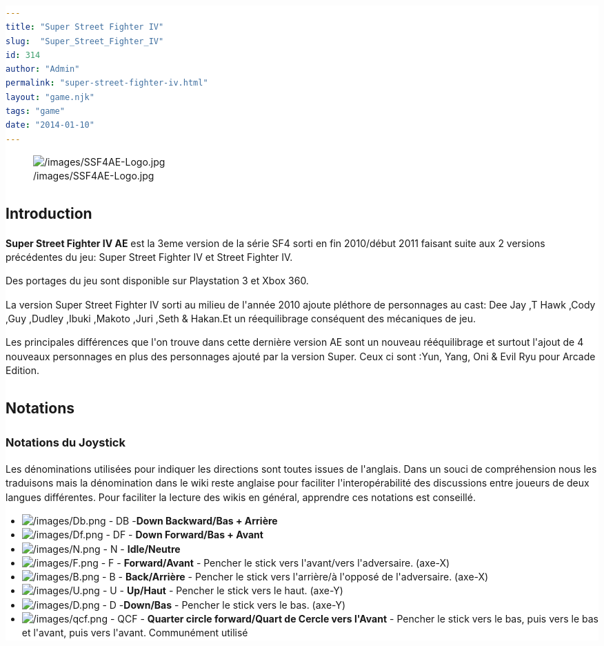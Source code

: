 ```yaml
---
title: "Super Street Fighter IV"
slug:  "Super_Street_Fighter_IV"
id: 314
author: "Admin"
permalink: "super-street-fighter-iv.html"
layout: "game.njk"
tags: "game"
date: "2014-01-10"
---
```


<figure>
<img src="/images/SSF4AE-Logo.jpg" title="/images/SSF4AE-Logo.jpg"
width="300" alt="/images/SSF4AE-Logo.jpg" />
<figcaption aria-hidden="true">/images/SSF4AE-Logo.jpg</figcaption>
</figure>

## Introduction

**Super Street Fighter IV AE** est la 3eme version de la série SF4 sorti
en fin 2010/début 2011 faisant suite aux 2 versions précédentes du jeu:
Super Street Fighter IV et Street Fighter IV.

Des portages du jeu sont disponible sur Playstation 3 et Xbox 360.

La version Super Street Fighter IV sorti au milieu de l'année 2010
ajoute pléthore de personnages au cast: Dee Jay ,T Hawk ,Cody ,Guy
,Dudley ,Ibuki ,Makoto ,Juri ,Seth & Hakan.Et un réequilibrage
conséquent des mécaniques de jeu.

Les principales différences que l'on trouve dans cette dernière version
AE sont un nouveau rééquilibrage et surtout l'ajout de 4 nouveaux
personnages en plus des personnages ajouté par la version Super. Ceux ci
sont :Yun, Yang, Oni & Evil Ryu pour Arcade Edition.

## Notations

### Notations du Joystick

Les dénominations utilisées pour indiquer les directions sont toutes
issues de l'anglais. Dans un souci de compréhension nous les traduisons
mais la dénomination dans le wiki reste anglaise pour faciliter
l'interopérabilité des discussions entre joueurs de deux langues
différentes. Pour faciliter la lecture des wikis en général, apprendre
ces notations est conseillé.

- ![](/images/Db.png "/images/Db.png") - DB -**Down Backward/Bas +
  Arrière**
- ![](/images/Df.png "/images/Df.png") - DF - **Down Forward/Bas +
  Avant**
- ![](/images/N.png "/images/N.png") - N - **Idle/Neutre**
- ![](/images/F.png "/images/F.png") - F - **Forward/Avant** - Pencher
  le stick vers l'avant/vers l'adversaire. (axe-X)
- ![](/images/B.png "/images/B.png") - B - **Back/Arrière** - Pencher le
  stick vers l'arrière/à l'opposé de l'adversaire. (axe-X)
- ![](/images/U.png "/images/U.png") - U - **Up/Haut** - Pencher le
  stick vers le haut. (axe-Y)
- ![](/images/D.png "/images/D.png") - D -**Down/Bas** - Pencher le
  stick vers le bas. (axe-Y)
- ![](/images/qcf.png "/images/qcf.png") - QCF - **Quarter circle
  forward/Quart de Cercle vers l'Avant** - Pencher le stick vers le bas,
  puis vers le bas et l'avant, puis vers l'avant. Communément utilisé
